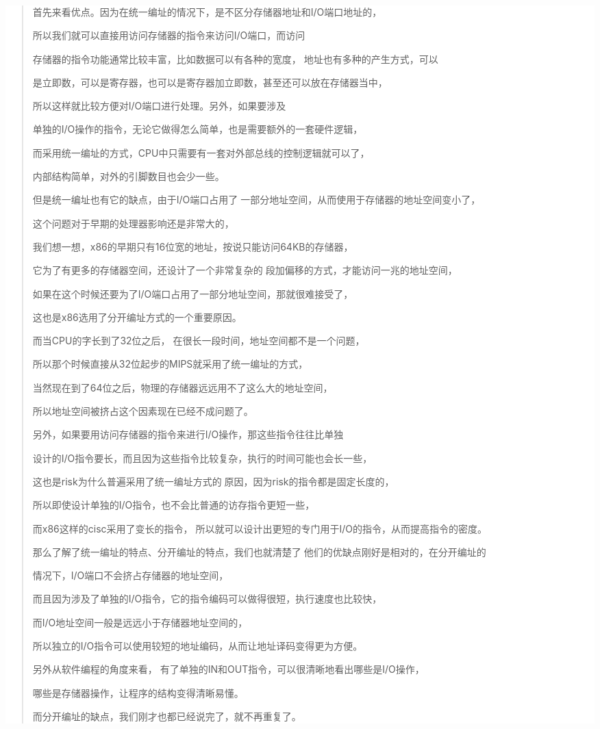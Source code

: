> 首先来看优点。因为在统一编址的情况下，是不区分存储器地址和I/O端口地址的， 
>
> 所以我们就可以直接用访问存储器的指令来访问I/O端口，而访问 
>
> 存储器的指令功能通常比较丰富，比如数据可以有各种的宽度， 地址也有多种的产生方式，可以 
>
> 是立即数，可以是寄存器，也可以是寄存器加立即数，甚至还可以放在存储器当中， 
>
> 所以这样就比较方便对I/O端口进行处理。另外，如果要涉及 
>
> 单独的I/O操作的指令，无论它做得怎么简单，也是需要额外的一套硬件逻辑， 
>
> 而采用统一编址的方式，CPU中只需要有一套对外部总线的控制逻辑就可以了， 
>
> 内部结构简单，对外的引脚数目也会少一些。 
>
> 但是统一编址也有它的缺点，由于I/O端口占用了 一部分地址空间，从而使用于存储器的地址空间变小了， 
>
> 这个问题对于早期的处理器影响还是非常大的， 
>
> 我们想一想，x86的早期只有16位宽的地址，按说只能访问64KB的存储器， 
>
> 它为了有更多的存储器空间，还设计了一个非常复杂的 段加偏移的方式，才能访问一兆的地址空间， 
>
> 如果在这个时候还要为了I/O端口占用了一部分地址空间，那就很难接受了， 
>
> 这也是x86选用了分开编址方式的一个重要原因。 
>
> 而当CPU的字长到了32位之后， 在很长一段时间，地址空间都不是一个问题， 
>
> 所以那个时候直接从32位起步的MIPS就采用了统一编址的方式， 
>
> 当然现在到了64位之后，物理的存储器远远用不了这么大的地址空间， 
>
> 所以地址空间被挤占这个因素现在已经不成问题了。 
>
> 另外，如果要用访问存储器的指令来进行I/O操作，那这些指令往往比单独 
>
> 设计的I/O指令要长，而且因为这些指令比较复杂，执行的时间可能也会长一些， 
>
> 这也是risk为什么普遍采用了统一编址方式的 原因，因为risk的指令都是固定长度的， 
>
> 所以即使设计单独的I/O指令，也不会比普通的访存指令更短一些， 
>
> 而x86这样的cisc采用了变长的指令， 所以就可以设计出更短的专门用于I/O的指令，从而提高指令的密度。 
>
> 那么了解了统一编址的特点、分开编址的特点，我们也就清楚了 他们的优缺点刚好是相对的，在分开编址的 
>
> 情况下，I/O端口不会挤占存储器的地址空间， 
>
> 而且因为涉及了单独的I/O指令，它的指令编码可以做得很短，执行速度也比较快， 
>
> 而I/O地址空间一般是远远小于存储器地址空间的， 
>
> 所以独立的I/O指令可以使用较短的地址编码，从而让地址译码变得更为方便。 
>
> 另外从软件编程的角度来看， 有了单独的IN和OUT指令，可以很清晰地看出哪些是I/O操作， 
>
> 哪些是存储器操作，让程序的结构变得清晰易懂。 
>
> 而分开编址的缺点，我们刚才也都已经说完了，就不再重复了。
